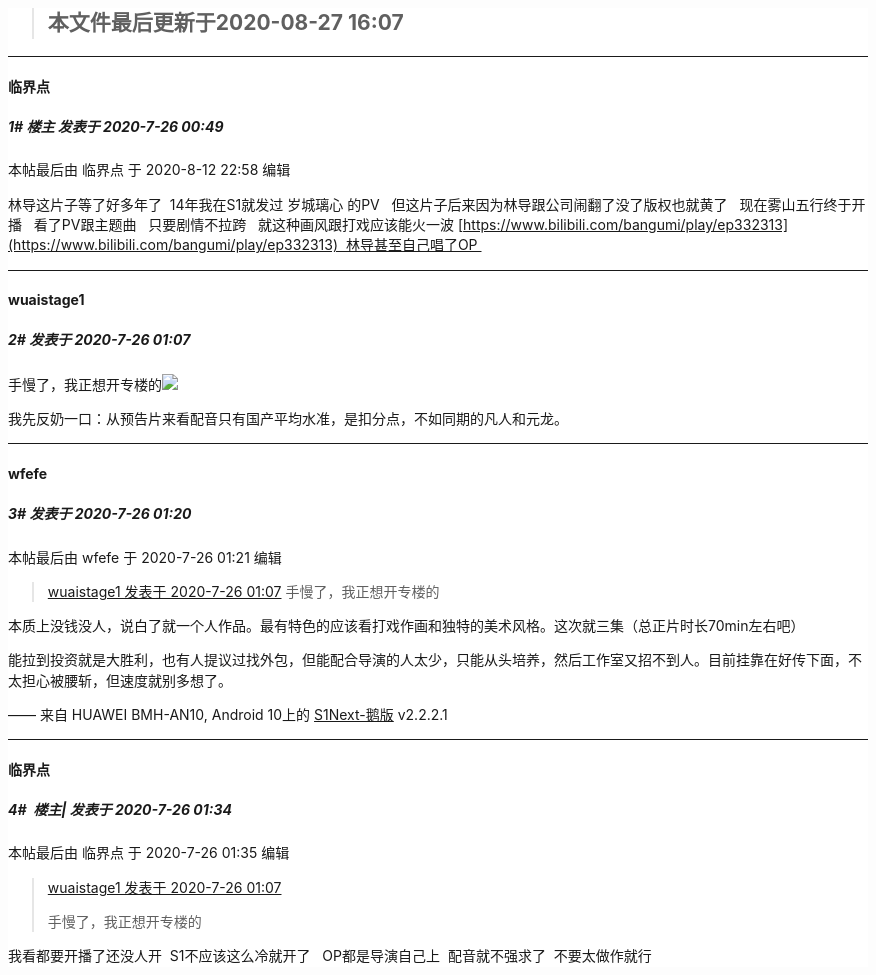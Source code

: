 > ## **本文件最后更新于2020-08-27 16:07** 


-----

####  临界点  
##### 1#       楼主       发表于 2020-7-26 00:49


 本帖最后由 临界点 于 2020-8-12 22:58 编辑 

林导这片子等了好多年了  14年我在S1就发过 岁城璃心 的PV   但这片子后来因为林导跟公司闹翻了没了版权也就黄了   现在雾山五行终于开播   看了PV跟主题曲   只要剧情不拉跨   就这种画风跟打戏应该能火一波
[https://www.bilibili.com/bangumi/play/ep332313](https://www.bilibili.com/bangumi/play/ep332313)  林导甚至自己唱了OP   


-----

####  wuaistage1  
##### 2#       发表于 2020-7-26 01:07


手慢了，我正想开专楼的<img src="https://static.saraba1st.com/image/smiley/face2017/068.png" referrerpolicy="no-referrer">


我先反奶一口：从预告片来看配音只有国产平均水准，是扣分点，不如同期的凡人和元龙。


-----

####  wfefe  
##### 3#       发表于 2020-7-26 01:20


 本帖最后由 wfefe 于 2020-7-26 01:21 编辑 
<blockquote><a href="httphttps://bbs.saraba1st.com/2b/forum.php?mod=redirect&amp;goto=findpost&amp;pid=48216693&amp;ptid=1951346" target="_blank">wuaistage1 发表于 2020-7-26 01:07</a>
手慢了，我正想开专楼的</blockquote>
本质上没钱没人，说白了就一个人作品。最有特色的应该看打戏作画和独特的美术风格。这次就三集（总正片时长70min左右吧）

能拉到投资就是大胜利，也有人提议过找外包，但能配合导演的人太少，只能从头培养，然后工作室又招不到人。目前挂靠在好传下面，不太担心被腰斩，但速度就别多想了。

—— 来自 HUAWEI BMH-AN10, Android 10上的 [S1Next-鹅版](https://github.com/ykrank/S1-Next/releases) v2.2.2.1


-----

####  临界点  
##### 4#         楼主| 发表于 2020-7-26 01:34


 本帖最后由 临界点 于 2020-7-26 01:35 编辑 
<blockquote><a href="httphttps://bbs.saraba1st.com/2b/forum.php?mod=redirect&amp;goto=findpost&amp;pid=48216693&amp;ptid=1951346" target="_blank">wuaistage1 发表于 2020-7-26 01:07</a>

手慢了，我正想开专楼的</blockquote>
我看都要开播了还没人开  S1不应该这么冷就开了   OP都是导演自己上  配音就不强求了  不要太做作就行      
